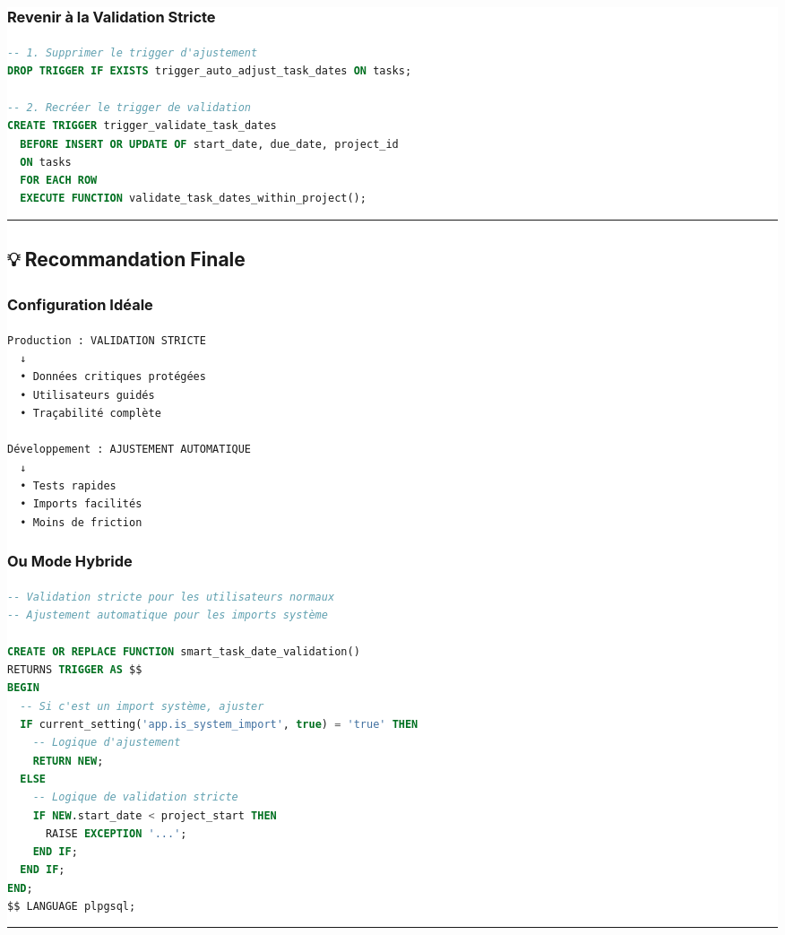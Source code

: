 ### **Revenir à la Validation Stricte**

```sql
-- 1. Supprimer le trigger d'ajustement
DROP TRIGGER IF EXISTS trigger_auto_adjust_task_dates ON tasks;

-- 2. Recréer le trigger de validation
CREATE TRIGGER trigger_validate_task_dates
  BEFORE INSERT OR UPDATE OF start_date, due_date, project_id
  ON tasks
  FOR EACH ROW
  EXECUTE FUNCTION validate_task_dates_within_project();
```

---

## 💡 **Recommandation Finale**

### **Configuration Idéale**

```
Production : VALIDATION STRICTE
  ↓
  • Données critiques protégées
  • Utilisateurs guidés
  • Traçabilité complète
  
Développement : AJUSTEMENT AUTOMATIQUE
  ↓
  • Tests rapides
  • Imports facilités
  • Moins de friction
```

### **Ou Mode Hybride**

```sql
-- Validation stricte pour les utilisateurs normaux
-- Ajustement automatique pour les imports système

CREATE OR REPLACE FUNCTION smart_task_date_validation()
RETURNS TRIGGER AS $$
BEGIN
  -- Si c'est un import système, ajuster
  IF current_setting('app.is_system_import', true) = 'true' THEN
    -- Logique d'ajustement
    RETURN NEW;
  ELSE
    -- Logique de validation stricte
    IF NEW.start_date < project_start THEN
      RAISE EXCEPTION '...';
    END IF;
  END IF;
END;
$$ LANGUAGE plpgsql;
```

---